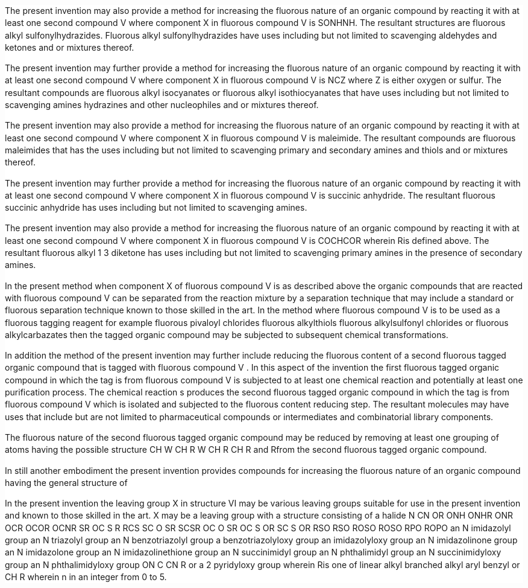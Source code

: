 The present invention may also provide a method for increasing the fluorous nature of an organic compound by reacting it with at least one second compound V where component X in fluorous compound V is SONHNH. The resultant structures are fluorous alkyl sulfonylhydrazides. Fluorous alkyl sulfonylhydrazides have uses including but not limited to scavenging aldehydes and ketones and or mixtures thereof.

The present invention may further provide a method for increasing the fluorous nature of an organic compound by reacting it with at least one second compound V where component X in fluorous compound V is NCZ where Z is either oxygen or sulfur. The resultant compounds are fluorous alkyl isocyanates or fluorous alkyl isothiocyanates that have uses including but not limited to scavenging amines hydrazines and other nucleophiles and or mixtures thereof.

The present invention may also provide a method for increasing the fluorous nature of an organic compound by reacting it with at least one second compound V where component X in fluorous compound V is maleimide. The resultant compounds are fluorous maleimides that has the uses including but not limited to scavenging primary and secondary amines and thiols and or mixtures thereof.

The present invention may further provide a method for increasing the fluorous nature of an organic compound by reacting it with at least one second compound V where component X in fluorous compound V is succinic anhydride. The resultant fluorous succinic anhydride has uses including but not limited to scavenging amines.

The present invention may also provide a method for increasing the fluorous nature of an organic compound by reacting it with at least one second compound V where component X in fluorous compound V is COCHCOR wherein Ris defined above. The resultant fluorous alkyl 1 3 diketone has uses including but not limited to scavenging primary amines in the presence of secondary amines.

In the present method when component X of fluorous compound V is as described above the organic compounds that are reacted with fluorous compound V can be separated from the reaction mixture by a separation technique that may include a standard or fluorous separation technique known to those skilled in the art. In the method where fluorous compound V is to be used as a fluorous tagging reagent for example fluorous pivaloyl chlorides fluorous alkylthiols fluorous alkylsulfonyl chlorides or fluorous alkylcarbazates then the tagged organic compound may be subjected to subsequent chemical transformations.

In addition the method of the present invention may further include reducing the fluorous content of a second fluorous tagged organic compound that is tagged with fluorous compound V . In this aspect of the invention the first fluorous tagged organic compound in which the tag is from fluorous compound V is subjected to at least one chemical reaction and potentially at least one purification process. The chemical reaction s produces the second fluorous tagged organic compound in which the tag is from fluorous compound V which is isolated and subjected to the fluorous content reducing step. The resultant molecules may have uses that include but are not limited to pharmaceutical compounds or intermediates and combinatorial library components.

The fluorous nature of the second fluorous tagged organic compound may be reduced by removing at least one grouping of atoms having the possible structure CH W CH R W CH R CH R and Rfrom the second fluorous tagged organic compound.

In still another embodiment the present invention provides compounds for increasing the fluorous nature of an organic compound having the general structure of 

In the present invention the leaving group X in structure VI may be various leaving groups suitable for use in the present invention and known to those skilled in the art. X may be a leaving group with a structure consisting of a halide N CN OR ONH ONHR ONR OCR OCOR OCNR SR OC S R RCS SC O SR SCSR OC O SR OC S OR SC S OR RSO RSO ROSO ROSO RPO ROPO an N imidazolyl group an N triazolyl group an N benzotriazolyl group a benzotriazolyloxy group an imidazolyloxy group an N imidazolinone group an N imidazolone group an N imidazolinethione group an N succinimidyl group an N phthalimidyl group an N succinimidyloxy group an N phthalimidyloxy group ON C CN R or a 2 pyridyloxy group wherein Ris one of linear alkyl branched alkyl aryl benzyl or CH R wherein n in an integer from 0 to 5.
